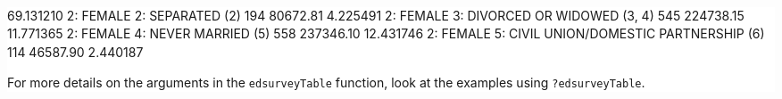    <td style="text-align:right;"> 69.131210 </td>
  </tr>
  <tr>
   <td style="text-align:left;"> 2: FEMALE </td>
   <td style="text-align:left;"> 2: SEPARATED (2) </td>
   <td style="text-align:right;"> 194 </td>
   <td style="text-align:right;"> 80672.81 </td>
   <td style="text-align:right;"> 4.225491 </td>
  </tr>
  <tr>
   <td style="text-align:left;"> 2: FEMALE </td>
   <td style="text-align:left;"> 3: DIVORCED OR WIDOWED (3, 4) </td>
   <td style="text-align:right;"> 545 </td>
   <td style="text-align:right;"> 224738.15 </td>
   <td style="text-align:right;"> 11.771365 </td>
  </tr>
  <tr>
   <td style="text-align:left;"> 2: FEMALE </td>
   <td style="text-align:left;"> 4: NEVER MARRIED (5) </td>
   <td style="text-align:right;"> 558 </td>
   <td style="text-align:right;"> 237346.10 </td>
   <td style="text-align:right;"> 12.431746 </td>
  </tr>
  <tr>
   <td style="text-align:left;"> 2: FEMALE </td>
   <td style="text-align:left;"> 5: CIVIL UNION/DOMESTIC PARTNERSHIP (6) </td>
   <td style="text-align:right;"> 114 </td>
   <td style="text-align:right;"> 46587.90 </td>
   <td style="text-align:right;"> 2.440187 </td>
  </tr>
</tbody>
</table>



For more details on the arguments in the `edsurveyTable` function, look at the examples using `?edsurveyTable`.
